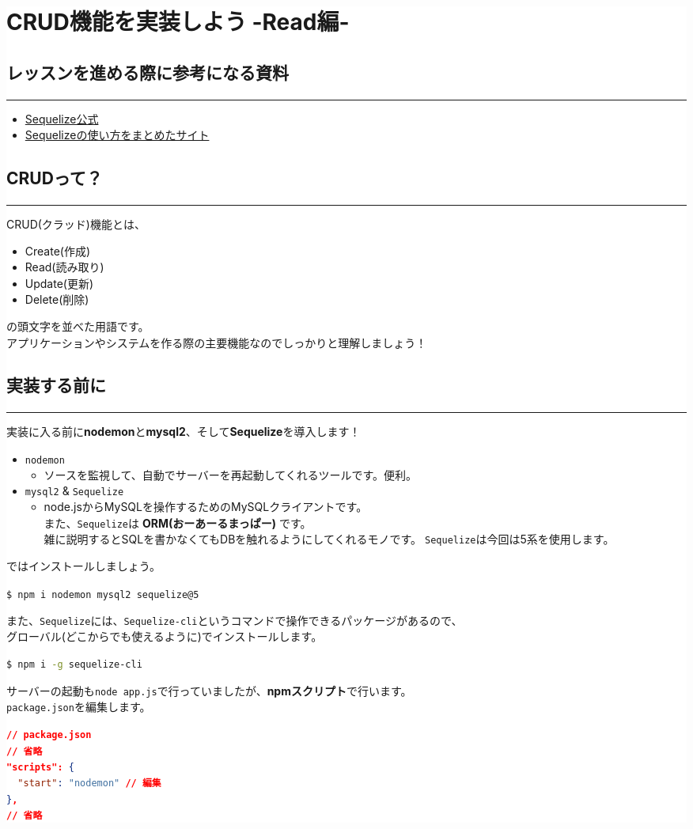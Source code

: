 # CRUD機能を実装しよう -Read編-

## レッスンを進める際に参考になる資料
---

- [Sequelize公式](https://sequelize.org/v5/)
- [Sequelizeの使い方をまとめたサイト](https://blog.capilano-fw.com/?p=5546)

## CRUDって？
---

CRUD(クラッド)機能とは、  
  - Create(作成)
  - Read(読み取り)
  - Update(更新)
  - Delete(削除)

の頭文字を並べた用語です。  
アプリケーションやシステムを作る際の主要機能なのでしっかりと理解しましょう！

## 実装する前に
---

実装に入る前に**nodemon**と**mysql2**、そして**Sequelize**を導入します！  
- `nodemon`
  - ソースを監視して、自動でサーバーを再起動してくれるツールです。便利。  
- `mysql2` & `Sequelize`
  - node.jsからMySQLを操作するためのMySQLクライアントです。  
    また、`Sequelize`は **ORM(おーあーるまっぱー)** です。  
    雑に説明するとSQLを書かなくてもDBを触れるようにしてくれるモノです。
    `Sequelize`は今回は5系を使用します。

ではインストールしましょう。  
```sh
$ npm i nodemon mysql2 sequelize@5
```

また、`Sequelize`には、`Sequelize-cli`というコマンドで操作できるパッケージがあるので、  
グローバル(どこからでも使えるように)でインストールします。  
```sh
$ npm i -g sequelize-cli
```

サーバーの起動も`node app.js`で行っていましたが、**npmスクリプト**で行います。  
`package.json`を編集します。
```json
// package.json
// 省略
"scripts": {
  "start": "nodemon" // 編集
},
// 省略
```
